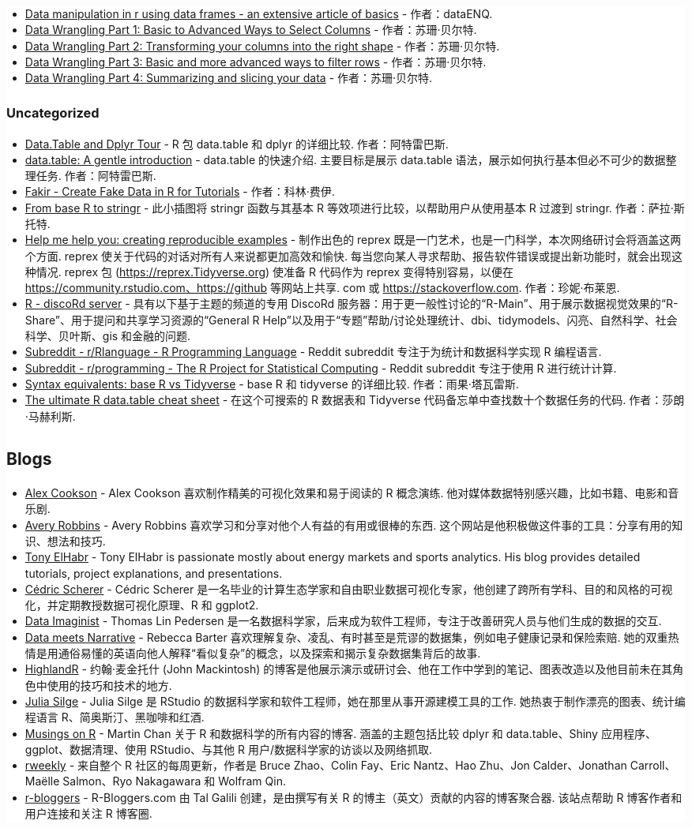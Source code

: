- [Data manipulation in r using data frames - an extensive article of basics](https://www.dataenq.com/2020/08/data-manipulation-in-r-using-data-frame.html?utm_source=feedburner&utm_medium=feed&utm_campaign=Feed%3A+dataenqfeed+%28dataENQ%29) - 作者：dataENQ.
- [Data Wrangling Part 1: Basic to Advanced Ways to Select Columns](https://suzan.rbind.io/2018/01/dplyr-tutorial-1/) - 作者：苏珊·贝尔特.
- [Data Wrangling Part 2: Transforming your columns into the right shape](https://suzan.rbind.io/2018/02/dplyr-tutorial-2/) - 作者：苏珊·贝尔特.
- [Data Wrangling Part 3: Basic and more advanced ways to filter rows](https://suzan.rbind.io/2018/02/dplyr-tutorial-3/) - 作者：苏珊·贝尔特.
- [Data Wrangling Part 4: Summarizing and slicing your data](https://suzan.rbind.io/2018/04/dplyr-tutorial-4/) - 作者：苏珊·贝尔特.

### Uncategorized

- [Data.Table and Dplyr Tour](https://atrebas.github.io/post/2019-03-03-datatable-dplyr/#reshape-data)  - R 包 data.table 和 dplyr 的详细比较. 作者：阿特雷巴斯.
- [data.table: A gentle introduction](https://atrebas.github.io/post/2020-06-17-datatable-introduction/)  - data.table 的快速介绍. 主要目标是展示 data.table 语法，展示如何执行基本但必不可少的数据整理任务. 作者：阿特雷巴斯.
- [Fakir - Create Fake Data in R for Tutorials](https://thinkr-open.github.io/fakir/) - 作者：科林·费伊.
- [From base R to stringr](https://stringr.tidyverse.org/articles/from-base.html)  - 此小插图将 stringr 函数与其基本 R 等效项进行比较，以帮助用户从使用基本 R 过渡到 stringr. 作者：萨拉·斯托特.
- [Help me help you: creating reproducible examples](https://www.youtube.com/watch?v=5gqksthQ0cM)  - 制作出色的 reprex 既是一门艺术，也是一门科学，本次网络研讨会将涵盖这两个方面.  reprex 使关于代码的对话对所有人来说都更加高效和愉快. 每当您向某人寻求帮助、报告软件错误或提出新功能时，就会出现这种情况.  reprex 包 (https://reprex.Tidyverse.org) 使准备 R 代码作为 reprex 变得特别容易，以便在 https://community.rstudio.com、https://github 等网站上共享. com 或 https://stackoverflow.com. 作者：珍妮·布莱恩.
- [R - discoRd server](https://discord.gg/88uG5UVyE2) - 具有以下基于主题的频道的专用 DiscoRd 服务器：用于更一般性讨论的“R-Main”、用于展示数据视觉效果的“R-Share”、用于提问和共享学习资源的“General R Help”以及用于“专题”帮助/讨论处理统计、dbi、tidymodels、闪亮、自然科学、社会科学、贝叶斯、gis 和金融的问题. 
- [Subreddit - r/Rlanguage - R Programming Language](https://www.reddit.com/r/Rlanguage/new/) - Reddit subreddit 专注于为统计和数据科学实现 R 编程语言.
- [Subreddit - r/programming - The R Project for Statistical Computing](https://www.reddit.com/r/rprogramming/) - Reddit subreddit 专注于使用 R 进行统计计算.
- [Syntax equivalents: base R vs Tidyverse](https://tavareshugo.github.io/data_carpentry_extras/base-r_tidyverse_equivalents/base-r_tidyverse_equivalents.html)  - base R 和 tidyverse 的详细比较. 作者：雨果·塔瓦雷斯.
- [The ultimate R data.table cheat sheet](https://www.infoworld.com/article/3575086/the-ultimate-r-datatable-cheat-sheet.html)  - 在这个可搜索的 R 数据表和 Tidyverse 代码备忘单中查找数十个数据任务的代码. 作者：莎朗·马赫利斯.


## Blogs

- [Alex Cookson](https://www.alexcookson.com/)  - Alex Cookson 喜欢制作精美的可视化效果和易于阅读的 R 概念演练. 他对媒体数据特别感兴趣，比如书籍、电影和音乐剧.
- [Avery Robbins](https://www.avery-robbins.com)  - Avery Robbins 喜欢学习和分享对他个人有益的有用或很棒的东西. 这个网站是他积极做这件事的工具：分享有用的知识、想法和技巧.
- [Tony ElHabr](https://tonyelhabr.rbind.io/) - Tony ElHabr is passionate mostly about energy markets and sports analytics. His blog provides detailed tutorials, project explanations, and presentations.
- [Cédric Scherer](https://cedricscherer.netlify.app/) - Cédric Sc​​herer 是一名毕业的计算生态学家和自由职业数据可视化专家，他创建了跨所有学科、目的和风格的可视化，并定期教授数据可视化原理、R 和 ggplot2. 
- [Data Imaginist](https://www.data-imaginist.com/) - Thomas Lin Pedersen 是一名数据科学家，后来成为软件工程师，专注于改善研究人员与他们生成的数据的交互.
- [Data meets Narrative](http://www.rebeccabarter.com/blog/)  - Rebecca Barter 喜欢理解复杂、凌乱、有时甚至是荒谬的数据集，例如电子健康记录和保险索赔. 她的双重热情是用通俗易懂的英语向他人解释“看似复杂”的概念，以及探索和揭示复杂数据集背后的故事.
- [HighlandR](https://johnmackintosh.net/) - 约翰·麦金托什 (John Mackintosh) 的博客是他展示演示或研讨会、他在工作中学到的笔记、图表改造以及他目前未在其角色中使用的技巧和技术的地方.
- [Julia Silge](https://juliasilge.com/blog/)  - Julia Silge 是 RStudio 的数据科学家和软件工程师，她在那里从事开源建模工具的工作. 她热衷于制作漂亮的图表、统计编程语言 R、简奥斯汀、黑咖啡和红酒.
- [Musings on R](https://martinctc.github.io/blog/)  - Martin Chan 关于 R 和数据科学的所有内容的博客. 涵盖的主题包括比较 dplyr 和 data.table、Shiny 应用程序、ggplot、数据清理、使用 RStudio、与其他 R 用户/数据科学家的访谈以及网络抓取.
- [rweekly](https://rweekly.org/about) - 来自整个 R 社区的每周更新，作者是 Bruce Zhao、Colin Fay、Eric Nantz、Hao Zhu、Jon Calder、Jonathan Carroll、Maëlle Salmon、Ryo Nakagawara 和 Wolfram Qin.
- [r-bloggers](https://www.r-bloggers.com/)  - R-Bloggers.com 由 Tal Galili 创建，是由撰写有关 R 的博主（英文）贡献的内容的博客聚合器. 该站点帮助 R 博客作者和用户连接和关注 R 博客圈.